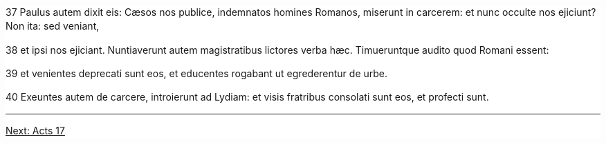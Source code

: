 37 Paulus autem dixit eis: Cæsos nos publice, indemnatos homines
Romanos, miserunt in carcerem: et nunc occulte nos ejiciunt? Non ita:
sed veniant,

38 et ipsi nos ejiciant. Nuntiaverunt autem magistratibus lictores verba
hæc. Timueruntque audito quod Romani essent:

39 et venientes deprecati sunt eos, et educentes rogabant ut
egrederentur de urbe.

40 Exeuntes autem de carcere, introierunt ad Lydiam: et visis fratribus
consolati sunt eos, et profecti sunt.

------------------------------------------------------------------------

[Next: Acts 17](act017)
